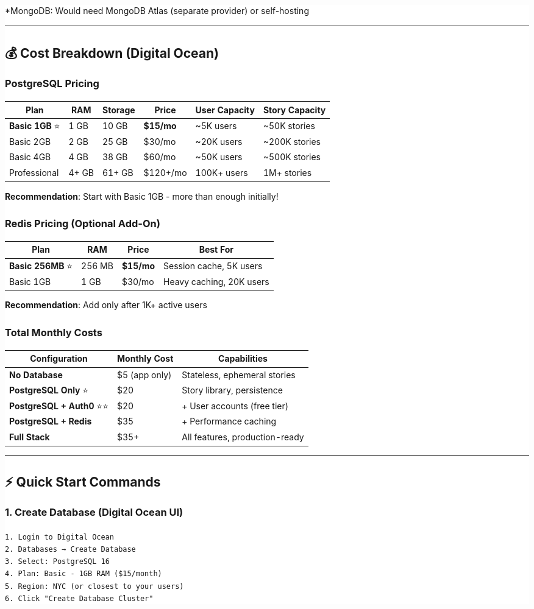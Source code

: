 *MongoDB: Would need MongoDB Atlas (separate provider) or self-hosting

---

## 💰 Cost Breakdown (Digital Ocean)

### PostgreSQL Pricing

| Plan | RAM | Storage | Price | User Capacity | Story Capacity |
|------|-----|---------|-------|---------------|----------------|
| **Basic 1GB** ⭐ | 1 GB | 10 GB | **$15/mo** | ~5K users | ~50K stories |
| Basic 2GB | 2 GB | 25 GB | $30/mo | ~20K users | ~200K stories |
| Basic 4GB | 4 GB | 38 GB | $60/mo | ~50K users | ~500K stories |
| Professional | 4+ GB | 61+ GB | $120+/mo | 100K+ users | 1M+ stories |

**Recommendation**: Start with Basic 1GB - more than enough initially!

### Redis Pricing (Optional Add-On)

| Plan | RAM | Price | Best For |
|------|-----|-------|----------|
| **Basic 256MB** ⭐ | 256 MB | **$15/mo** | Session cache, 5K users |
| Basic 1GB | 1 GB | $30/mo | Heavy caching, 20K users |

**Recommendation**: Add only after 1K+ active users

### Total Monthly Costs

| Configuration | Monthly Cost | Capabilities |
|---------------|--------------|--------------|
| **No Database** | $5 (app only) | Stateless, ephemeral stories |
| **PostgreSQL Only** ⭐ | $20 | Story library, persistence |
| **PostgreSQL + Auth0** ⭐⭐ | $20 | + User accounts (free tier) |
| **PostgreSQL + Redis** | $35 | + Performance caching |
| **Full Stack** | $35+ | All features, production-ready |

---

## ⚡ Quick Start Commands

### 1. Create Database (Digital Ocean UI)
```
1. Login to Digital Ocean
2. Databases → Create Database
3. Select: PostgreSQL 16
4. Plan: Basic - 1GB RAM ($15/month)
5. Region: NYC (or closest to your users)
6. Click "Create Database Cluster"
```
